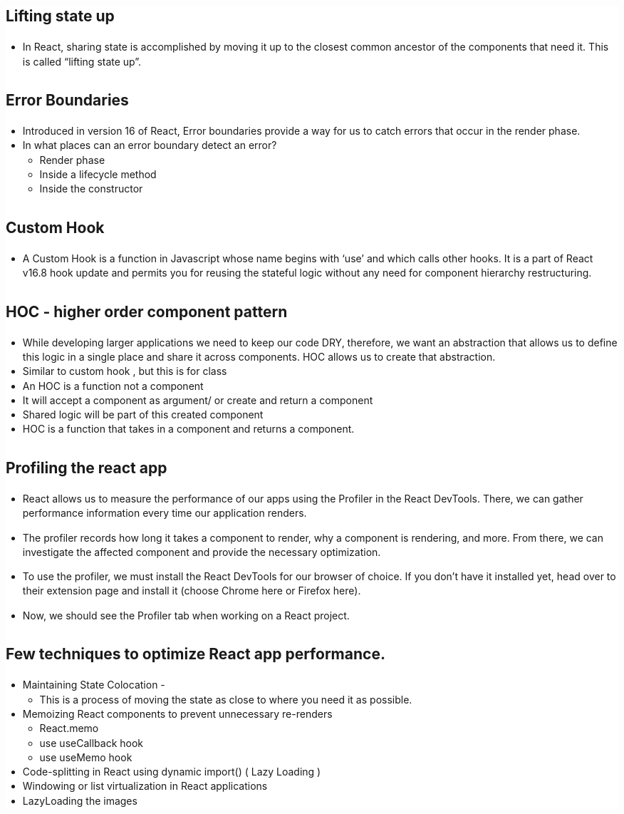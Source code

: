 ## Lifting state up
- In React, sharing state is accomplished by moving it up to the closest common ancestor of the components that need it. This is called “lifting state up”.

## Error Boundaries
- Introduced in version 16 of React, Error boundaries provide a way for us to catch errors that occur in the render phase.
- In what places can an error boundary detect an error?
    - Render phase
    - Inside a lifecycle method
    - Inside the constructor

## Custom Hook
- A Custom Hook is a function in Javascript whose name begins with ‘use’ and which calls other hooks. It is a part of React v16.8 hook update and permits you for reusing the stateful logic without any need for component hierarchy restructuring.
## HOC - higher order component pattern

- While developing larger applications we need to keep our code DRY, therefore, we want an abstraction that allows us to define this logic in a single place and share it across components. HOC allows us to create that abstraction.
- Similar to custom hook , but this is for class
- An HOC is a function  not a component
- It will accept a component as argument/ or create and return a component
- Shared logic will be part of this created component
- HOC is a function that takes in a component and returns a component.

## Profiling the react app
- React allows us to measure the performance of our apps using the Profiler in the React DevTools. There, we can gather performance information every time our application renders.

- The profiler records how long it takes a component to render, why a component is rendering, and more. From there, we can investigate the affected component and provide the necessary optimization.

- To use the profiler, we must install the React DevTools for our browser of choice. If you don’t have it installed yet, head over to their extension page and install it (choose Chrome here or Firefox here).

- Now, we should see the Profiler tab when working on a React project.
## Few techniques to optimize React app performance.
- Maintaining State Colocation -
    - This is a process of moving the state as close to where you need it as possible.
- Memoizing React components to prevent unnecessary re-renders
    - React.memo
    - use useCallback hook
    - use useMemo hook
- Code-splitting in React using dynamic import() ( Lazy Loading )
- Windowing or list virtualization in React applications
- LazyLoading the images
